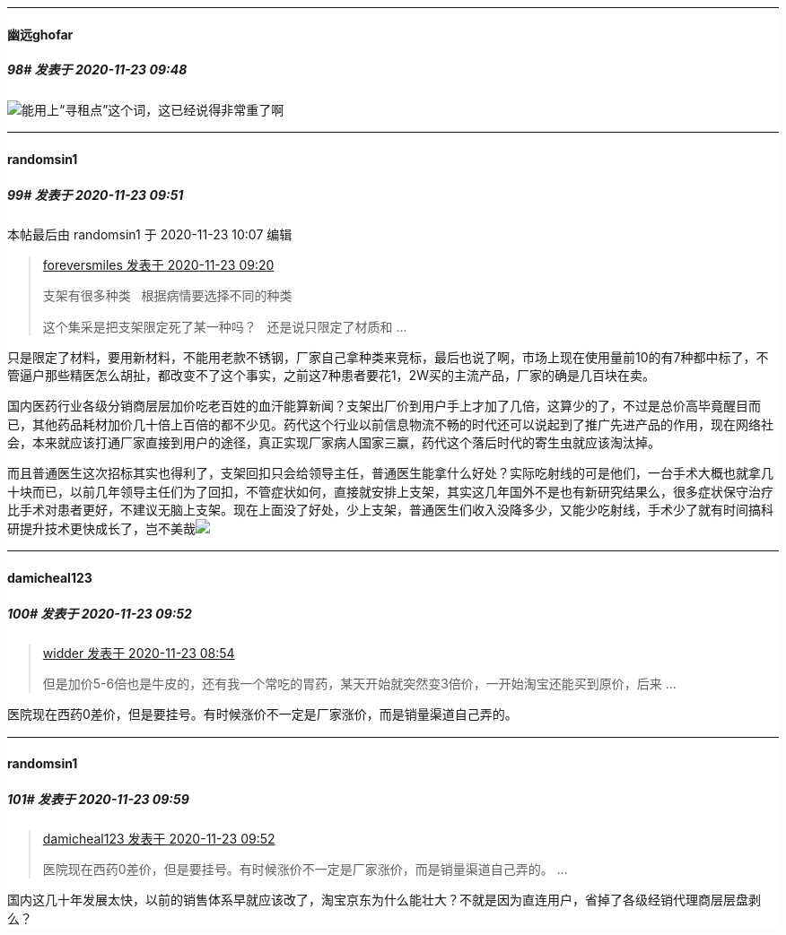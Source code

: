 
-----

####  幽远ghofar  
##### 98#       发表于 2020-11-23 09:48


<img src="https://static.saraba1st.com/image/smiley/face2017/067.png" referrerpolicy="no-referrer">能用上“寻租点”这个词，这已经说得非常重了啊


-----

####  randomsin1  
##### 99#       发表于 2020-11-23 09:51


 本帖最后由 randomsin1 于 2020-11-23 10:07 编辑 
<blockquote><a href="httphttps://bbs.saraba1st.com/2b/forum.php?mod=redirect&amp;goto=findpost&amp;pid=49488769&amp;ptid=1973710" target="_blank">foreversmiles 发表于 2020-11-23 09:20</a>

支架有很多种类   根据病情要选择不同的种类

这个集采是把支架限定死了某一种吗？   还是说只限定了材质和 ...</blockquote>
只是限定了材料，要用新材料，不能用老款不锈钢，厂家自己拿种类来竞标，最后也说了啊，市场上现在使用量前10的有7种都中标了，不管逼户那些精医怎么胡扯，都改变不了这个事实，之前这7种患者要花1，2W买的主流产品，厂家的确是几百块在卖。

国内医药行业各级分销商层层加价吃老百姓的血汗能算新闻？支架出厂价到用户手上才加了几倍，这算少的了，不过是总价高毕竟醒目而已，其他药品耗材加价几十倍上百倍的都不少见。药代这个行业以前信息物流不畅的时代还可以说起到了推广先进产品的作用，现在网络社会，本来就应该打通厂家直接到用户的途径，真正实现厂家病人国家三赢，药代这个落后时代的寄生虫就应该淘汰掉。


而且普通医生这次招标其实也得利了，支架回扣只会给领导主任，普通医生能拿什么好处？实际吃射线的可是他们，一台手术大概也就拿几十块而已，以前几年领导主任们为了回扣，不管症状如何，直接就安排上支架，其实这几年国外不是也有新研究结果么，很多症状保守治疗比手术对患者更好，不建议无脑上支架。现在上面没了好处，少上支架，普通医生们收入没降多少，又能少吃射线，手术少了就有时间搞科研提升技术更快成长了，岂不美哉<img src="https://static.saraba1st.com/image/smiley/face2017/057.png" referrerpolicy="no-referrer">


-----

####  damicheal123  
##### 100#       发表于 2020-11-23 09:52


<blockquote><a href="httphttps://bbs.saraba1st.com/2b/forum.php?mod=redirect&amp;goto=findpost&amp;pid=49488532&amp;ptid=1973710" target="_blank">widder 发表于 2020-11-23 08:54</a>

但是加价5-6倍也是牛皮的，还有我一个常吃的胃药，某天开始就突然变3倍价，一开始淘宝还能买到原价，后来 ...</blockquote>
医院现在西药0差价，但是要挂号。有时候涨价不一定是厂家涨价，而是销量渠道自己弄的。


-----

####  randomsin1  
##### 101#       发表于 2020-11-23 09:59


<blockquote><a href="httphttps://bbs.saraba1st.com/2b/forum.php?mod=redirect&amp;goto=findpost&amp;pid=49489127&amp;ptid=1973710" target="_blank">damicheal123 发表于 2020-11-23 09:52</a>

医院现在西药0差价，但是要挂号。有时候涨价不一定是厂家涨价，而是销量渠道自己弄的。 ...</blockquote>
国内这几十年发展太快，以前的销售体系早就应该改了，淘宝京东为什么能壮大？不就是因为直连用户，省掉了各级经销代理商层层盘剥么？
